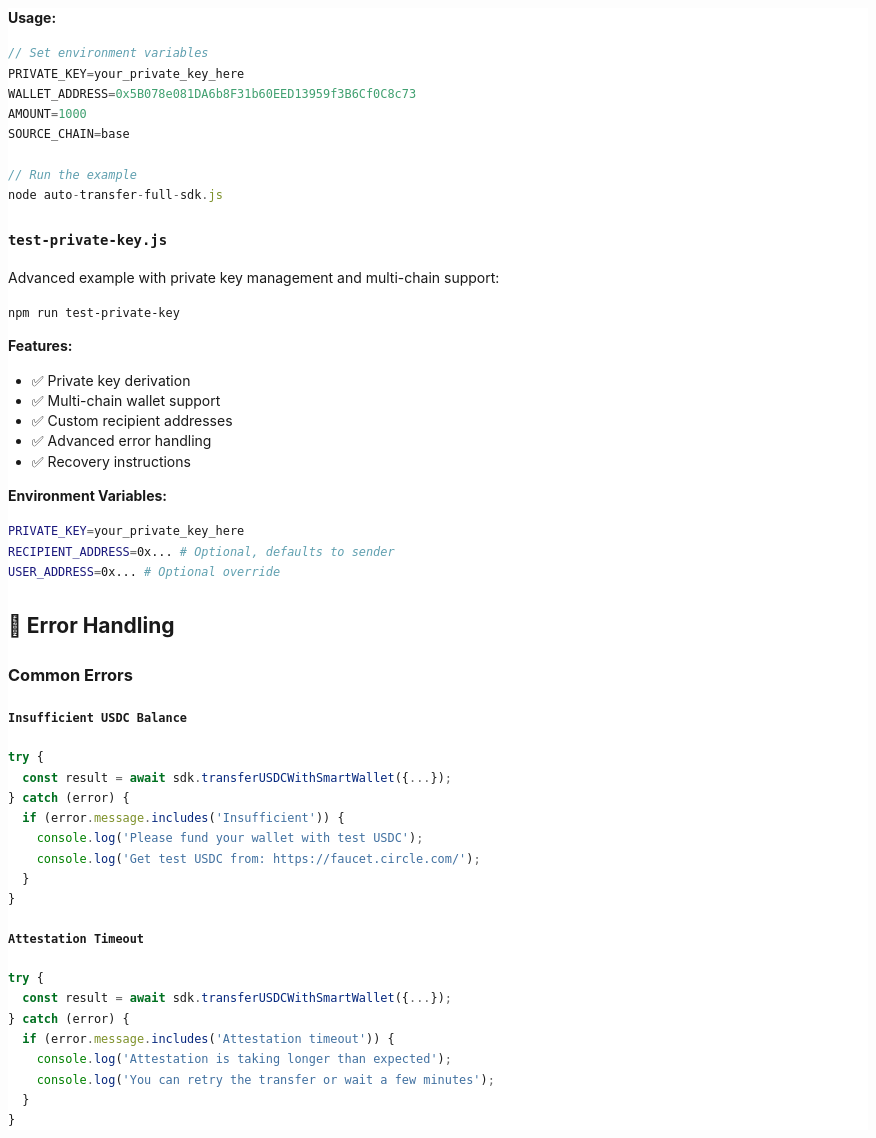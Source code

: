 **Usage:**
```javascript
// Set environment variables
PRIVATE_KEY=your_private_key_here
WALLET_ADDRESS=0x5B078e081DA6b8F31b60EED13959f3B6Cf0C8c73
AMOUNT=1000
SOURCE_CHAIN=base

// Run the example
node auto-transfer-full-sdk.js
```

### `test-private-key.js`

Advanced example with private key management and multi-chain support:

```bash
npm run test-private-key
```

**Features:**
- ✅ Private key derivation
- ✅ Multi-chain wallet support
- ✅ Custom recipient addresses
- ✅ Advanced error handling
- ✅ Recovery instructions

**Environment Variables:**
```bash
PRIVATE_KEY=your_private_key_here
RECIPIENT_ADDRESS=0x... # Optional, defaults to sender
USER_ADDRESS=0x... # Optional override
```

## 🚨 Error Handling

### Common Errors

#### `Insufficient USDC Balance`
```javascript
try {
  const result = await sdk.transferUSDCWithSmartWallet({...});
} catch (error) {
  if (error.message.includes('Insufficient')) {
    console.log('Please fund your wallet with test USDC');
    console.log('Get test USDC from: https://faucet.circle.com/');
  }
}
```

#### `Attestation Timeout`
```javascript
try {
  const result = await sdk.transferUSDCWithSmartWallet({...});
} catch (error) {
  if (error.message.includes('Attestation timeout')) {
    console.log('Attestation is taking longer than expected');
    console.log('You can retry the transfer or wait a few minutes');
  }
}
```
